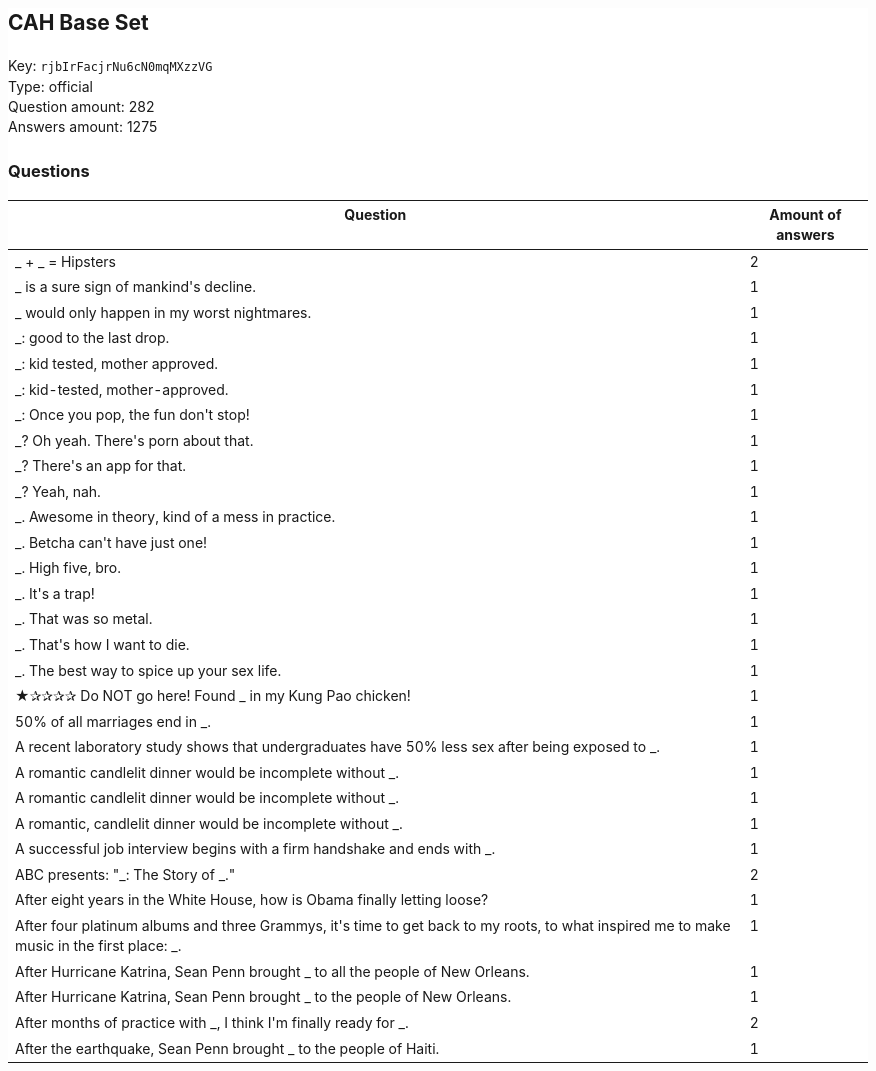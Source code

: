 ## CAH Base Set
Key: `rjbIrFacjrNu6cN0mqMXzzVG`  
Type: official  
Question amount: 282  
Answers amount: 1275
### Questions
| Question | Amount of answers |
|---|---|
| _ + _ = Hipsters | 2 |
| _ is a sure sign of mankind's decline. | 1 |
| _ would only happen in my worst nightmares. | 1 |
| _: good to the last drop. | 1 |
| _: kid tested, mother approved. | 1 |
| _: kid-tested, mother-approved. | 1 |
| _: Once you pop, the fun don't stop! | 1 |
| _? Oh yeah. There's porn about that. | 1 |
| _? There's an app for that. | 1 |
| _? Yeah, nah. | 1 |
| _. Awesome in theory, kind of a mess in practice. | 1 |
| _. Betcha can't have just one! | 1 |
| _. High five, bro. | 1 |
| _. It's a trap! | 1 |
| _. That was so metal. | 1 |
| _. That's how I want to die. | 1 |
| _. The best way to spice up your sex life. | 1 |
| ★✰✰✰✰ Do NOT go here! Found _ in my Kung Pao chicken! | 1 |
| 50% of all marriages end in _. | 1 |
| A recent laboratory study shows that undergraduates have 50% less sex after being exposed to _. | 1 |
| A romantic candlelit dinner would be incomplete without _. | 1 |
| A romantic candlelit dinner would be incomplete without _. | 1 |
| A romantic, candlelit dinner would be incomplete without _. | 1 |
| A successful job interview begins with a firm handshake and ends with _. | 1 |
| ABC presents: "_: The Story of _." | 2 |
| After eight years in the White House, how is Obama finally letting loose? | 1 |
| After four platinum albums and three Grammys, it's time to get back to my roots, to what inspired me to make music in the first place: _. | 1 |
| After Hurricane Katrina, Sean Penn brought _ to all the people of New Orleans. | 1 |
| After Hurricane Katrina, Sean Penn brought _ to the people of New Orleans. | 1 |
| After months of practice with _, I think I'm finally ready for _. | 2 |
| After the earthquake, Sean Penn brought _ to the people of Haiti. | 1 |